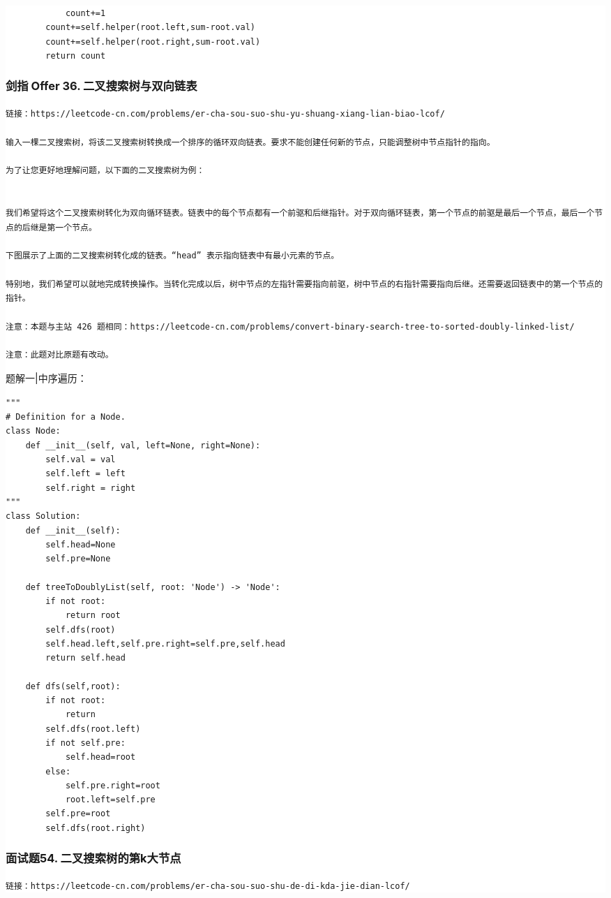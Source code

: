 ```
            count+=1
        count+=self.helper(root.left,sum-root.val)
        count+=self.helper(root.right,sum-root.val)
        return count
```

### 剑指 Offer 36. 二叉搜索树与双向链表
    链接：https://leetcode-cn.com/problems/er-cha-sou-suo-shu-yu-shuang-xiang-lian-biao-lcof/

    输入一棵二叉搜索树，将该二叉搜索树转换成一个排序的循环双向链表。要求不能创建任何新的节点，只能调整树中节点指针的指向。

    为了让您更好地理解问题，以下面的二叉搜索树为例：


    我们希望将这个二叉搜索树转化为双向循环链表。链表中的每个节点都有一个前驱和后继指针。对于双向循环链表，第一个节点的前驱是最后一个节点，最后一个节点的后继是第一个节点。

    下图展示了上面的二叉搜索树转化成的链表。“head” 表示指向链表中有最小元素的节点。

    特别地，我们希望可以就地完成转换操作。当转化完成以后，树中节点的左指针需要指向前驱，树中节点的右指针需要指向后继。还需要返回链表中的第一个节点的指针。

    注意：本题与主站 426 题相同：https://leetcode-cn.com/problems/convert-binary-search-tree-to-sorted-doubly-linked-list/

    注意：此题对比原题有改动。

题解一|中序遍历：
```
"""
# Definition for a Node.
class Node:
    def __init__(self, val, left=None, right=None):
        self.val = val
        self.left = left
        self.right = right
"""
class Solution:
    def __init__(self):
        self.head=None
        self.pre=None
    
    def treeToDoublyList(self, root: 'Node') -> 'Node':
        if not root:
            return root
        self.dfs(root)
        self.head.left,self.pre.right=self.pre,self.head
        return self.head
       
    def dfs(self,root):
        if not root:
            return
        self.dfs(root.left)
        if not self.pre:
            self.head=root
        else:
            self.pre.right=root
            root.left=self.pre
        self.pre=root
        self.dfs(root.right)
```
### 面试题54. 二叉搜索树的第k大节点
    链接：https://leetcode-cn.com/problems/er-cha-sou-suo-shu-de-di-kda-jie-dian-lcof/
